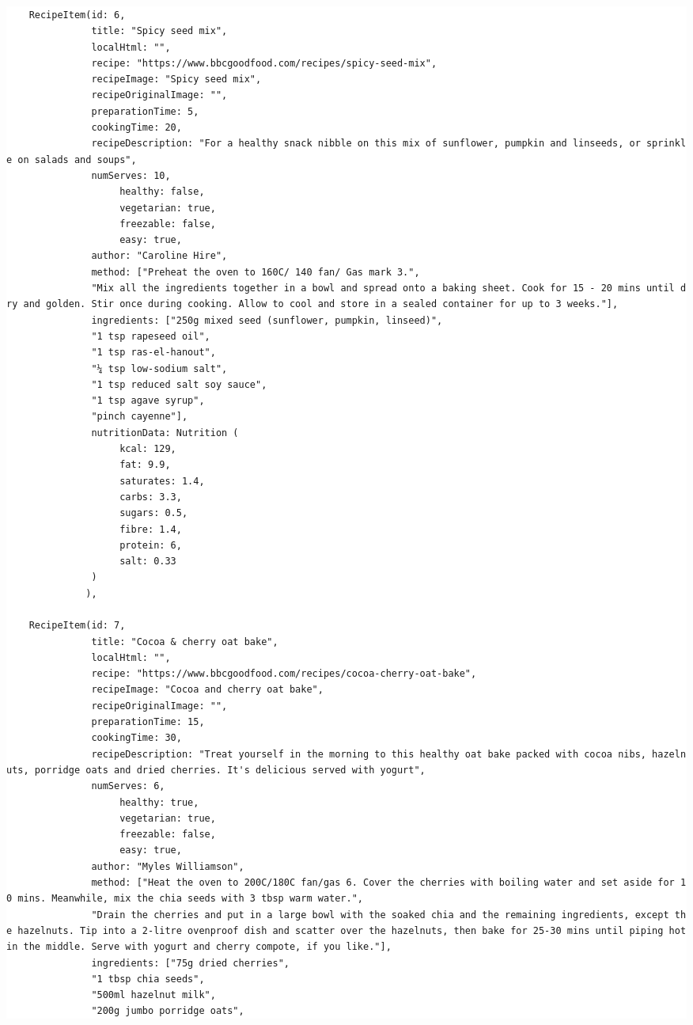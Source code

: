         RecipeItem(id: 6,
                   title: "Spicy seed mix",
                   localHtml: "",
                   recipe: "https://www.bbcgoodfood.com/recipes/spicy-seed-mix",
                   recipeImage: "Spicy seed mix",
                   recipeOriginalImage: "",
                   preparationTime: 5,
                   cookingTime: 20,
                   recipeDescription: "For a healthy snack nibble on this mix of sunflower, pumpkin and linseeds, or sprinkle on salads and soups",
                   numServes: 10,
                        healthy: false,
                        vegetarian: true,
                        freezable: false,
                        easy: true,
                   author: "Caroline Hire",
                   method: ["Preheat the oven to 160C/ 140 fan/ Gas mark 3.", 
                   "Mix all the ingredients together in a bowl and spread onto a baking sheet. Cook for 15 - 20 mins until dry and golden. Stir once during cooking. Allow to cool and store in a sealed container for up to 3 weeks."],
                   ingredients: ["250g mixed seed (sunflower, pumpkin, linseed)", 
                   "1 tsp rapeseed oil", 
                   "1 tsp ras-el-hanout", 
                   "¼ tsp low-sodium salt", 
                   "1 tsp reduced salt soy sauce", 
                   "1 tsp agave syrup", 
                   "pinch cayenne"],
                   nutritionData: Nutrition (
                        kcal: 129,
                        fat: 9.9,
                        saturates: 1.4,
                        carbs: 3.3,
                        sugars: 0.5,
                        fibre: 1.4,
                        protein: 6,
                        salt: 0.33
                   )
                  ), 
                  
        RecipeItem(id: 7,
                   title: "Cocoa & cherry oat bake",
                   localHtml: "",
                   recipe: "https://www.bbcgoodfood.com/recipes/cocoa-cherry-oat-bake",
                   recipeImage: "Cocoa and cherry oat bake",
                   recipeOriginalImage: "",
                   preparationTime: 15,
                   cookingTime: 30,
                   recipeDescription: "Treat yourself in the morning to this healthy oat bake packed with cocoa nibs, hazelnuts, porridge oats and dried cherries. It's delicious served with yogurt",
                   numServes: 6,
                        healthy: true,
                        vegetarian: true,
                        freezable: false,
                        easy: true,
                   author: "Myles Williamson",
                   method: ["Heat the oven to 200C/180C fan/gas 6. Cover the cherries with boiling water and set aside for 10 mins. Meanwhile, mix the chia seeds with 3 tbsp warm water.", 
                   "Drain the cherries and put in a large bowl with the soaked chia and the remaining ingredients, except the hazelnuts. Tip into a 2-litre ovenproof dish and scatter over the hazelnuts, then bake for 25-30 mins until piping hot in the middle. Serve with yogurt and cherry compote, if you like."],
                   ingredients: ["75g dried cherries", 
                   "1 tbsp chia seeds", 
                   "500ml hazelnut milk", 
                   "200g jumbo porridge oats", 